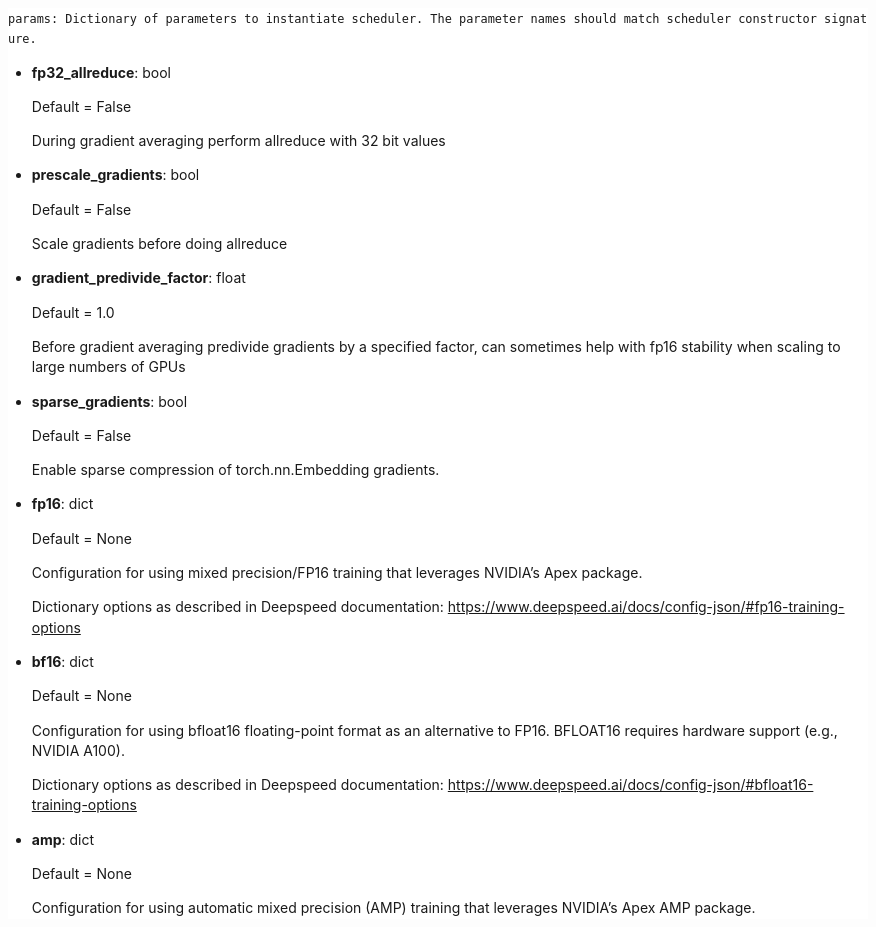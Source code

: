     params: Dictionary of parameters to instantiate scheduler. The parameter names should match scheduler constructor signature.



- **fp32_allreduce**: bool

    Default = False

    During gradient averaging perform allreduce with 32 bit values



- **prescale_gradients**: bool

    Default = False

    Scale gradients before doing allreduce



- **gradient_predivide_factor**: float

    Default = 1.0

    Before gradient averaging predivide gradients by a specified factor, can sometimes help with fp16 stability when scaling to large numbers of GPUs



- **sparse_gradients**: bool

    Default = False

    Enable sparse compression of torch.nn.Embedding gradients.



- **fp16**: dict

    Default = None

    Configuration for using mixed precision/FP16 training that leverages NVIDIA’s Apex package.

    Dictionary options as described in Deepspeed documentation: https://www.deepspeed.ai/docs/config-json/#fp16-training-options



- **bf16**: dict

    Default = None

    Configuration for using bfloat16 floating-point format as an alternative to FP16. BFLOAT16 requires hardware support (e.g., NVIDIA A100).

    Dictionary options as described in Deepspeed documentation: https://www.deepspeed.ai/docs/config-json/#bfloat16-training-options



- **amp**: dict

    Default = None

    Configuration for using automatic mixed precision (AMP) training that leverages NVIDIA’s Apex AMP package.

